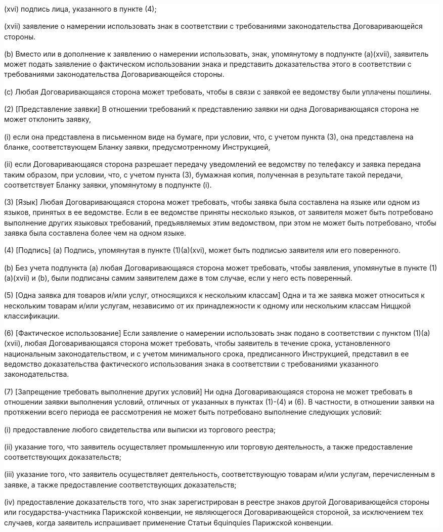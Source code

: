 (xvi) подпись лица, указанного в пункте (4);

(xvii) заявление о намерении использовать знак в соответствии с требованиями законодательства Договаривающейся стороны.

(b) Вместо или в дополнение к заявлению о намерении использовать, знак, упомянутому в подпункте (а)(хvii), заявитель может подать заявление о фактическом использовании знака и представить доказательства этого в соответствии с требованиями законодательства Договаривающейся стороны.

(c) Любая Договаривающаяся сторона может требовать, чтобы в связи с заявкой ее ведомству были уплачены пошлины.

(2) [Представление заявки] В отношении требований к представлению заявки ни одна Договаривающаяся сторона не может отклонить заявку,

(i) если она представлена в письменном виде на бумаге, при условии, что, с учетом пункта (3), она представлена на бланке, соответствующем Бланку заявки, предусмотренному Инструкцией,

(ii) если Договаривающаяся сторона разрешает передачу уведомлений ее ведомству по телефаксу и заявка передана таким образом, при условии, что, с учетом пункта (3), бумажная копия, полученная в результате такой передачи, соответствует Бланку заявки, упомянутому в подпункте (i).

(3) [Язык] Любая Договаривающаяся сторона может требовать, чтобы заявка была составлена на языке или одном из языков, принятых в ее ведомстве. Если в ее ведомстве приняты несколько языков, от заявителя может быть потребовано выполнение других языковых требований, предъявляемых этим ведомством, при этом не может быть потребовано, чтобы заявка была составлена более чем на одном языке.

(4) [Подпись] (а) Подпись, упомянутая в пункте (1)(а)(хvi), может быть подписью заявителя или его поверенного.

(b) Без учета подпункта (а) любая Договаривающаяся сторона может требовать, чтобы заявления, упомянутые в пункте (1)(a)(xvii) и (b), были подписаны самим заявителем даже в том случае, если у него есть поверенный.

(5) [Одна заявка для товаров и/или услуг, относящихся к нескольким классам] Одна и та же заявка может относиться к нескольким товарам и/или услугам, независимо от их принадлежности к одному или нескольким классам Ниццкой классификации.

(6) [Фактическое использование] Если заявление о намерении использовать знак подано в соответствии с пунктом (1)(а)(хvii), любая Договаривающаяся сторона может требовать, чтобы заявитель в течение срока, установленного национальным законодательством, и с учетом минимального срока, предписанного Инструкцией, представил в ее ведомство доказательства фактического использования знака в соответствии с требованиями указанного законодательства.

(7) [Запрещение требовать выполнение других условий] Ни одна Договаривающаяся сторона не может требовать в отношении заявки выполнения условий, отличных от указанных в пунктах (1)-(4) и (6). В частности, в отношении заявки на протяжении всего периода ее рассмотрения не может быть потребовано выполнение следующих условий:

(i) предоставление любого свидетельства или выписки из торгового реестра;

(ii) указание того, что заявитель осуществляет промышленную или торговую деятельность, а также предоставление соответствующих доказательств;

(iii) указание того, что заявитель осуществляет деятельность, соответствующую товарам и/или услугам, перечисленным в заявке, а также предоставление соответствующих доказательств;

(iv) предоставление доказательств того, что знак зарегистрирован в реестре знаков другой Договаривающейся стороны или государства-участника Парижской конвенции, не являющегося Договаривающейся стороной, за исключением тех случаев, когда заявитель испрашивает применение Статьи 6quinquies Парижской конвенции.

